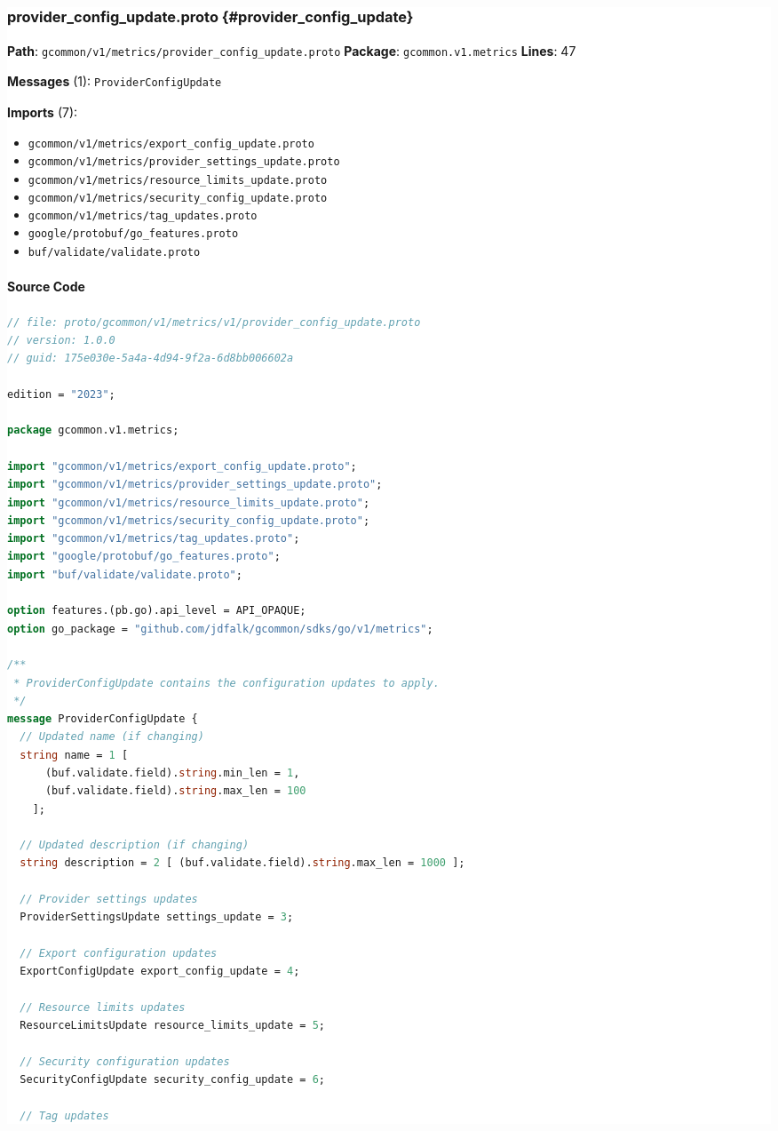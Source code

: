 
### provider_config_update.proto {#provider_config_update}

**Path**: `gcommon/v1/metrics/provider_config_update.proto` **Package**: `gcommon.v1.metrics` **Lines**: 47

**Messages** (1): `ProviderConfigUpdate`

**Imports** (7):

- `gcommon/v1/metrics/export_config_update.proto`
- `gcommon/v1/metrics/provider_settings_update.proto`
- `gcommon/v1/metrics/resource_limits_update.proto`
- `gcommon/v1/metrics/security_config_update.proto`
- `gcommon/v1/metrics/tag_updates.proto`
- `google/protobuf/go_features.proto`
- `buf/validate/validate.proto`

#### Source Code

```protobuf
// file: proto/gcommon/v1/metrics/v1/provider_config_update.proto
// version: 1.0.0
// guid: 175e030e-5a4a-4d94-9f2a-6d8bb006602a

edition = "2023";

package gcommon.v1.metrics;

import "gcommon/v1/metrics/export_config_update.proto";
import "gcommon/v1/metrics/provider_settings_update.proto";
import "gcommon/v1/metrics/resource_limits_update.proto";
import "gcommon/v1/metrics/security_config_update.proto";
import "gcommon/v1/metrics/tag_updates.proto";
import "google/protobuf/go_features.proto";
import "buf/validate/validate.proto";

option features.(pb.go).api_level = API_OPAQUE;
option go_package = "github.com/jdfalk/gcommon/sdks/go/v1/metrics";

/**
 * ProviderConfigUpdate contains the configuration updates to apply.
 */
message ProviderConfigUpdate {
  // Updated name (if changing)
  string name = 1 [
      (buf.validate.field).string.min_len = 1,
      (buf.validate.field).string.max_len = 100
    ];

  // Updated description (if changing)
  string description = 2 [ (buf.validate.field).string.max_len = 1000 ];

  // Provider settings updates
  ProviderSettingsUpdate settings_update = 3;

  // Export configuration updates
  ExportConfigUpdate export_config_update = 4;

  // Resource limits updates
  ResourceLimitsUpdate resource_limits_update = 5;

  // Security configuration updates
  SecurityConfigUpdate security_config_update = 6;

  // Tag updates
```